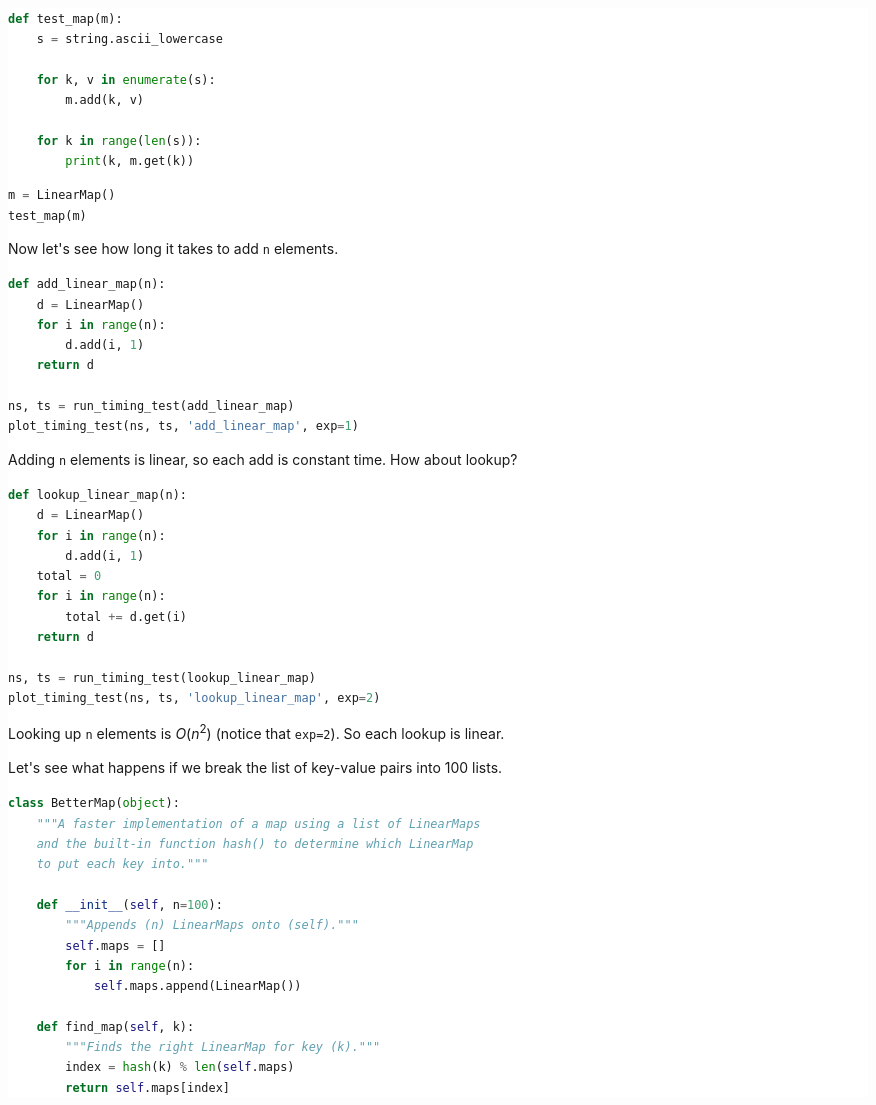 
```python
def test_map(m):
    s = string.ascii_lowercase

    for k, v in enumerate(s):
        m.add(k, v)

    for k in range(len(s)):
        print(k, m.get(k))
```


```python
m = LinearMap()
test_map(m)
```

Now let's see how long it takes to add `n` elements.


```python
def add_linear_map(n):
    d = LinearMap()
    for i in range(n):
        d.add(i, 1)
    return d

ns, ts = run_timing_test(add_linear_map)
plot_timing_test(ns, ts, 'add_linear_map', exp=1)
```

Adding `n` elements is linear, so each add is constant time.  How about lookup?


```python
def lookup_linear_map(n):
    d = LinearMap()
    for i in range(n):
        d.add(i, 1)
    total = 0
    for i in range(n):
        total += d.get(i)
    return d

ns, ts = run_timing_test(lookup_linear_map)
plot_timing_test(ns, ts, 'lookup_linear_map', exp=2)
```

Looking up `n` elements is $O(n^2)$ (notice that `exp=2`).  So each lookup is linear.

Let's see what happens if we break the list of key-value pairs into 100 lists.


```python
class BetterMap(object):
    """A faster implementation of a map using a list of LinearMaps
    and the built-in function hash() to determine which LinearMap
    to put each key into."""

    def __init__(self, n=100):
        """Appends (n) LinearMaps onto (self)."""
        self.maps = []
        for i in range(n):
            self.maps.append(LinearMap())

    def find_map(self, k):
        """Finds the right LinearMap for key (k)."""
        index = hash(k) % len(self.maps)
        return self.maps[index]

```